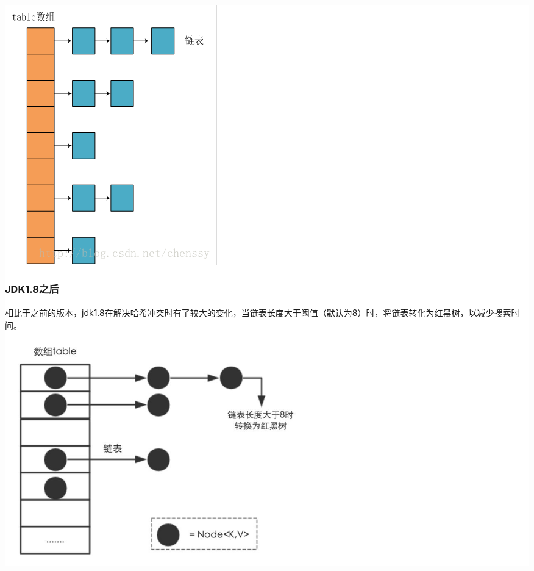 ![jdk1.8之前的内部结构](./img/jdk1.8之前的内部结构.png)

### JDK1.8之后

相比于之前的版本，jdk1.8在解决哈希冲突时有了较大的变化，当链表长度大于阈值（默认为8）时，将链表转化为红黑树，以减少搜索时间。

<img src="./img/jdk1.8之后的内部结构.jpg" alt="JDK1.8之后的HashMap底层数据结构" style="zoom:67%;" />

